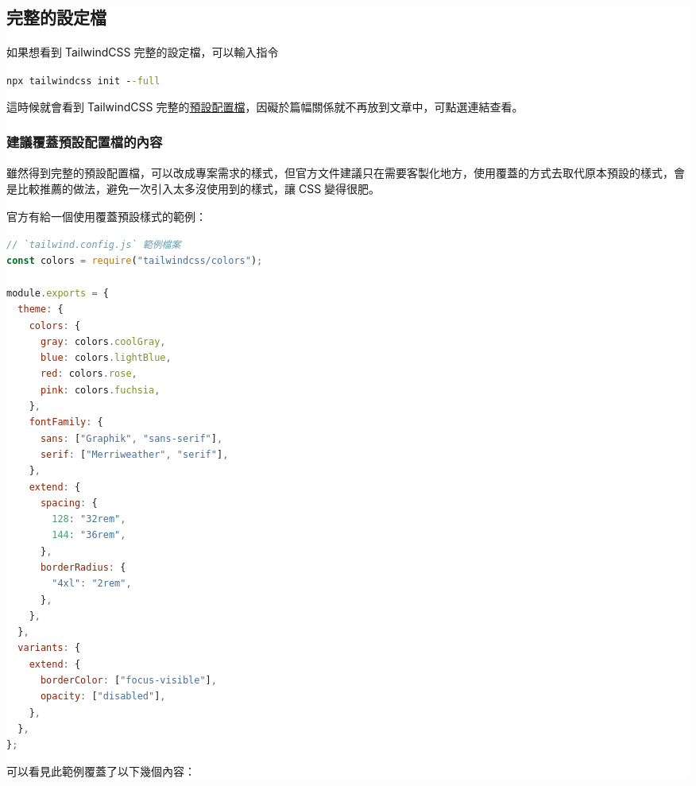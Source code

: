 ## 完整的設定檔

如果想看到 TailwindCSS 完整的設定檔，可以輸入指令

```cmd
npx tailwindcss init --full
```

這時候就會看到 TailwindCSS 完整的[預設配置檔](<[https://](https://unpkg.com/browse/tailwindcss@2.2.2/stubs/defaultConfig.stub.js)>)，因礙於篇幅關係就不再放到文章中，可點選連結查看。

### 建議覆蓋預設配置檔的內容

雖然得到完整的預設配置檔，可以改成專案需求的樣式，但官方文件建議只在需要客製化地方，使用覆蓋的方式去取代原本預設的樣式，會是比較推薦的做法，避免一次引入太多沒使用到的樣式，讓 CSS 變得很肥。

官方有給一個使用覆蓋預設樣式的範例：

```javascript
// `tailwind.config.js` 範例檔案
const colors = require("tailwindcss/colors");

module.exports = {
  theme: {
    colors: {
      gray: colors.coolGray,
      blue: colors.lightBlue,
      red: colors.rose,
      pink: colors.fuchsia,
    },
    fontFamily: {
      sans: ["Graphik", "sans-serif"],
      serif: ["Merriweather", "serif"],
    },
    extend: {
      spacing: {
        128: "32rem",
        144: "36rem",
      },
      borderRadius: {
        "4xl": "2rem",
      },
    },
  },
  variants: {
    extend: {
      borderColor: ["focus-visible"],
      opacity: ["disabled"],
    },
  },
};
```

可以看見此範例覆蓋了以下幾個內容：

